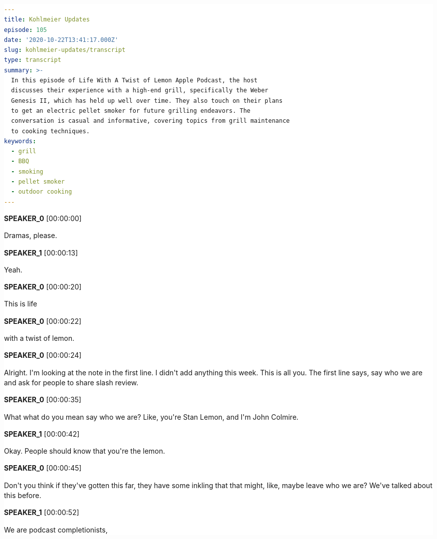 ```yaml
---
title: Kohlmeier Updates
episode: 105
date: '2020-10-22T13:41:17.000Z'
slug: kohlmeier-updates/transcript
type: transcript
summary: >-
  In this episode of Life With A Twist of Lemon Apple Podcast, the host
  discusses their experience with a high-end grill, specifically the Weber
  Genesis II, which has held up well over time. They also touch on their plans
  to get an electric pellet smoker for future grilling endeavors. The
  conversation is casual and informative, covering topics from grill maintenance
  to cooking techniques.
keywords:
  - grill
  - BBQ
  - smoking
  - pellet smoker
  - outdoor cooking
---
```

**SPEAKER_0** [00:00:00]

Dramas, please.

**SPEAKER_1** [00:00:13]

Yeah.

**SPEAKER_0** [00:00:20]

This is life

**SPEAKER_0** [00:00:22]

with a twist of lemon.

**SPEAKER_0** [00:00:24]

Alright. I'm looking at the note in the first line. I didn't add anything this week. This is all you. The first line says, say who we are and ask for people to share slash review.

**SPEAKER_0** [00:00:35]

What what do you mean say who we are? Like, you're Stan Lemon, and I'm John Colmire.

**SPEAKER_1** [00:00:42]

Okay. People should know that you're the lemon.

**SPEAKER_0** [00:00:45]

Don't you think if they've gotten this far, they have some inkling that that might, like, maybe leave who we are? We've talked about this before.

**SPEAKER_1** [00:00:52]

We are podcast completionists,
